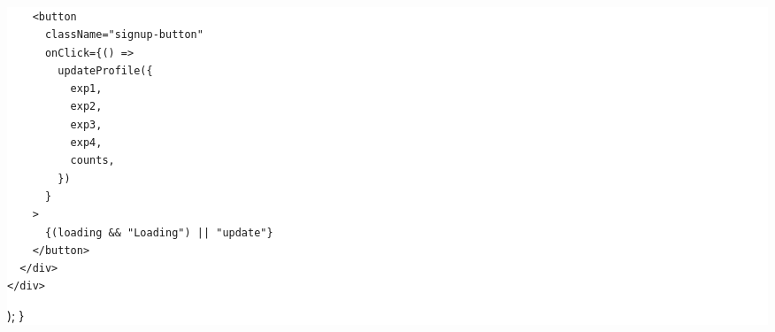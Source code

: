         <button
          className="signup-button"
          onClick={() =>
            updateProfile({
              exp1,
              exp2,
              exp3,
              exp4,
              counts,
            })
          }
        >
          {(loading && "Loading") || "update"}
        </button>
      </div>
    </div>

);
}
